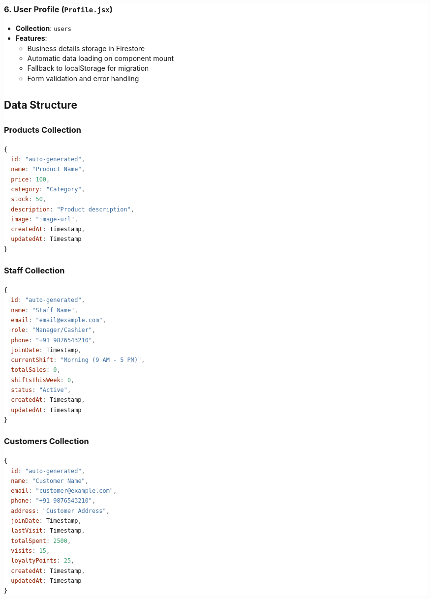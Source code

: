 ### 6. User Profile (`Profile.jsx`)
- **Collection**: `users`
- **Features**:
  - Business details storage in Firestore
  - Automatic data loading on component mount
  - Fallback to localStorage for migration
  - Form validation and error handling

## Data Structure

### Products Collection
```javascript
{
  id: "auto-generated",
  name: "Product Name",
  price: 100,
  category: "Category",
  stock: 50,
  description: "Product description",
  image: "image-url",
  createdAt: Timestamp,
  updatedAt: Timestamp
}
```

### Staff Collection
```javascript
{
  id: "auto-generated",
  name: "Staff Name",
  email: "email@example.com",
  role: "Manager/Cashier",
  phone: "+91 9876543210",
  joinDate: Timestamp,
  currentShift: "Morning (9 AM - 5 PM)",
  totalSales: 0,
  shiftsThisWeek: 0,
  status: "Active",
  createdAt: Timestamp,
  updatedAt: Timestamp
}
```

### Customers Collection
```javascript
{
  id: "auto-generated",
  name: "Customer Name",
  email: "customer@example.com",
  phone: "+91 9876543210",
  address: "Customer Address",
  joinDate: Timestamp,
  lastVisit: Timestamp,
  totalSpent: 2500,
  visits: 15,
  loyaltyPoints: 25,
  createdAt: Timestamp,
  updatedAt: Timestamp
}
```
